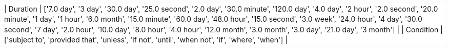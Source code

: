 | Duration    | ['7.0 day', '3 day', '30.0 day', '25.0 second', '2.0 day', '30.0 minute', '120.0 day', '4.0 day', '2 hour', '2.0 second', '20.0 minute', '1 day', '1 hour', '6.0 month', '15.0 minute', '60.0 day', '48.0 hour', '15.0 second', '3.0 week', '24.0 hour', '4 day', '30.0 second', '7 day', '2.0 hour', '10.0 day', '8.0 hour', '4.0 hour', '12.0 month', '3.0 month', '3.0 day', '21.0 day', '3 month']                                                                                                                                                                                                                                                                                                                                                                                                                                                                                                                                                                                                                                                                                                                                                                                                                                                                                                                                                                                                                                                                                                                                                                                                                                                                                                                                                                                                                                                                                                                                                                                                                                                                                                                                                                                                                                                                                                                                                                                                                                                                                                                                                                     |
| Condition   | ['subject to', 'provided that', 'unless', 'if not', 'until', 'when not', 'if', 'where', 'when']                                                                                                                                                                                                                                                                                                                                                                                                                                                                                                                                                                                                                                                                                                                                                                                                                                                                                                                                                                                                                                                                                                                                                                                                                                                                                                                                                                                                                                                                                                                                                                                                                                                                                                                                                                                                                                                                                                                                                                                                                                                                                                                                                                                                                                                                                                                                                                                                                                                                            |